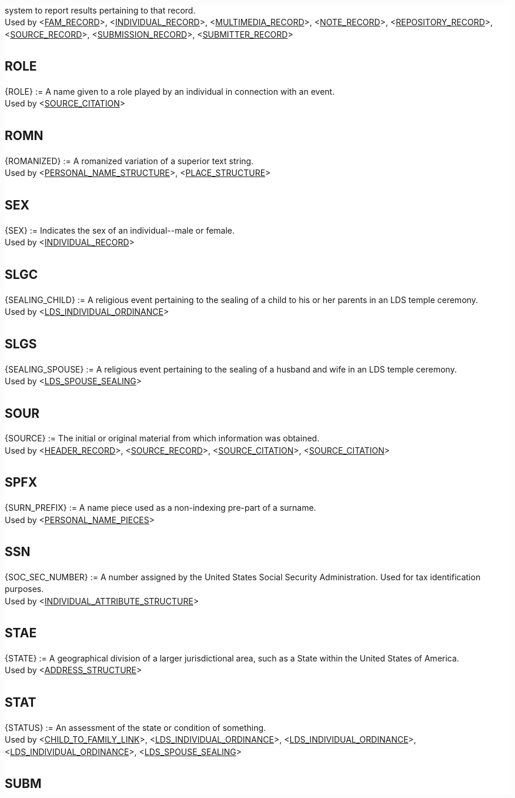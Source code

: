 system to report results pertaining to that record.
<br />Used by &lt;<a href=Ged.FAM_RECORD.md>FAM_RECORD</a>&gt;, &lt;<a href=Ged.INDIVIDUAL_RECORD.md>INDIVIDUAL_RECORD</a>&gt;, &lt;<a href=Ged.MULTIMEDIA_RECORD.md>MULTIMEDIA_RECORD</a>&gt;, &lt;<a href=Ged.NOTE_RECORD.md>NOTE_RECORD</a>&gt;, &lt;<a href=Ged.REPOSITORY_RECORD.md>REPOSITORY_RECORD</a>&gt;, &lt;<a href=Ged.SOURCE_RECORD.md>SOURCE_RECORD</a>&gt;, &lt;<a href=Ged.SUBMISSION_RECORD.md>SUBMISSION_RECORD</a>&gt;, &lt;<a href=Ged.SUBMITTER_RECORD.md>SUBMITTER_RECORD</a>&gt;
## ROLE
 {ROLE} := A name given to a role played by an individual in connection with an event.
<br />Used by &lt;<a href=Ged.SOURCE_CITATION.md>SOURCE_CITATION</a>&gt;
## ROMN
 {ROMANIZED} := A romanized variation of a superior text string.
<br />Used by &lt;<a href=Ged.PERSONAL_NAME_STRUCTURE.md>PERSONAL_NAME_STRUCTURE</a>&gt;, &lt;<a href=Ged.PLACE_STRUCTURE.md>PLACE_STRUCTURE</a>&gt;
## SEX
 {SEX} := Indicates the sex of an individual--male or female.
<br />Used by &lt;<a href=Ged.INDIVIDUAL_RECORD.md>INDIVIDUAL_RECORD</a>&gt;
## SLGC
 {SEALING_CHILD} := A religious event pertaining to the sealing of a child to his or her parents in an LDS temple ceremony.
<br />Used by &lt;<a href=Ged.LDS_INDIVIDUAL_ORDINANCE.md>LDS_INDIVIDUAL_ORDINANCE</a>&gt;
## SLGS
 {SEALING_SPOUSE} := A religious event pertaining to the sealing of a husband and wife in an LDS temple ceremony.
<br />Used by &lt;<a href=Ged.LDS_SPOUSE_SEALING.md>LDS_SPOUSE_SEALING</a>&gt;
## SOUR
 {SOURCE} := The initial or original material from which information was obtained.
<br />Used by &lt;<a href=Ged.HEADER_RECORD.md>HEADER_RECORD</a>&gt;, &lt;<a href=Ged.SOURCE_RECORD.md>SOURCE_RECORD</a>&gt;, &lt;<a href=Ged.SOURCE_CITATION.md>SOURCE_CITATION</a>&gt;, &lt;<a href=Ged.SOURCE_CITATION.md>SOURCE_CITATION</a>&gt;
## SPFX
 {SURN_PREFIX} := A name piece used as a non-indexing pre-part of a surname.
<br />Used by &lt;<a href=Ged.PERSONAL_NAME_PIECES.md>PERSONAL_NAME_PIECES</a>&gt;
## SSN
 {SOC_SEC_NUMBER} := A number assigned by the United States Social Security Administration. Used for tax identification
purposes.
<br />Used by &lt;<a href=Ged.INDIVIDUAL_ATTRIBUTE_STRUCTURE.md>INDIVIDUAL_ATTRIBUTE_STRUCTURE</a>&gt;
## STAE
 {STATE} := A geographical division of a larger jurisdictional area, such as a State within the United States of
America.
<br />Used by &lt;<a href=Ged.ADDRESS_STRUCTURE.md>ADDRESS_STRUCTURE</a>&gt;
## STAT
 {STATUS} := An assessment of the state or condition of something.
<br />Used by &lt;<a href=Ged.CHILD_TO_FAMILY_LINK.md>CHILD_TO_FAMILY_LINK</a>&gt;, &lt;<a href=Ged.LDS_INDIVIDUAL_ORDINANCE.md>LDS_INDIVIDUAL_ORDINANCE</a>&gt;, &lt;<a href=Ged.LDS_INDIVIDUAL_ORDINANCE.md>LDS_INDIVIDUAL_ORDINANCE</a>&gt;, &lt;<a href=Ged.LDS_INDIVIDUAL_ORDINANCE.md>LDS_INDIVIDUAL_ORDINANCE</a>&gt;, &lt;<a href=Ged.LDS_SPOUSE_SEALING.md>LDS_SPOUSE_SEALING</a>&gt;
## SUBM